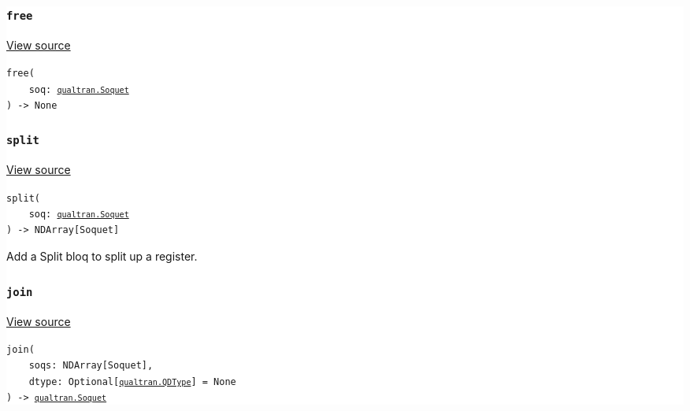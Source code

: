 
<h3 id="free"><code>free</code></h3>

<a target="_blank" class="external" href="https://github.com/quantumlib/Qualtran/blob/main/qualtran/_infra/composite_bloq.py#L1076-L1082">View source</a>

<pre class="devsite-click-to-copy prettyprint lang-py tfo-signature-link">
<code>free(
    soq: <a href="../qualtran/Soquet.html"><code>qualtran.Soquet</code></a>
) -> None
</code></pre>




<h3 id="split"><code>split</code></h3>

<a target="_blank" class="external" href="https://github.com/quantumlib/Qualtran/blob/main/qualtran/_infra/composite_bloq.py#L1084-L1091">View source</a>

<pre class="devsite-click-to-copy prettyprint lang-py tfo-signature-link">
<code>split(
    soq: <a href="../qualtran/Soquet.html"><code>qualtran.Soquet</code></a>
) -> NDArray[Soquet]
</code></pre>

Add a Split bloq to split up a register.


<h3 id="join"><code>join</code></h3>

<a target="_blank" class="external" href="https://github.com/quantumlib/Qualtran/blob/main/qualtran/_infra/composite_bloq.py#L1093-L1106">View source</a>

<pre class="devsite-click-to-copy prettyprint lang-py tfo-signature-link">
<code>join(
    soqs: NDArray[Soquet],
    dtype: Optional[<a href="../qualtran/QDType.html"><code>qualtran.QDType</code></a>] = None
) -> <a href="../qualtran/Soquet.html"><code>qualtran.Soquet</code></a>
</code></pre>






